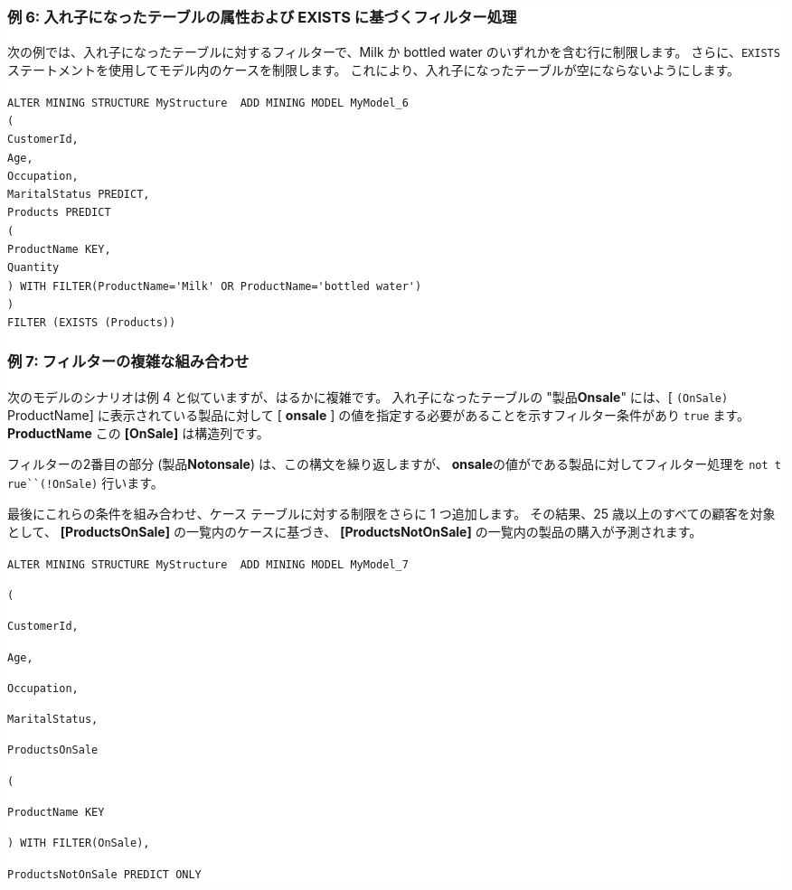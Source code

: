 
  
###  <a name="example-6-filtering-on-nested-table-attributes-and-exists"></a><a name="bkmk_Ex6"></a> 例 6: 入れ子になったテーブルの属性および EXISTS に基づくフィルター処理  
 次の例では、入れ子になったテーブルに対するフィルターで、Milk か bottled water のいずれかを含む行に制限します。 さらに、`EXISTS` ステートメントを使用してモデル内のケースを制限します。 これにより、入れ子になったテーブルが空にならないようにします。  
  
```  
ALTER MINING STRUCTURE MyStructure  ADD MINING MODEL MyModel_6  
(  
CustomerId,  
Age,  
Occupation,  
MaritalStatus PREDICT,  
Products PREDICT  
(  
ProductName KEY,  
Quantity        
) WITH FILTER(ProductName='Milk' OR ProductName='bottled water')  
)  
FILTER (EXISTS (Products))  
```  
  

  
###  <a name="example-7-complex-filter-combinations"></a><a name="bkmk_Ex7"></a> 例 7: フィルターの複雑な組み合わせ  
 次のモデルのシナリオは例 4 と似ていますが、はるかに複雑です。 入れ子になったテーブルの "製品**Onsale**" には、[ `(OnSale)` ProductName] に表示されている製品に対して [ **onsale** ] の値を指定する必要があることを示すフィルター条件があり `true` ます。 **ProductName** この **[OnSale]** は構造列です。  
  
 フィルターの2番目の部分 (製品**Notonsale**) は、この構文を繰り返しますが、 **onsale**の値がである製品に対してフィルター処理を `not true``(!OnSale)` 行います。  
  
 最後にこれらの条件を組み合わせ、ケース テーブルに対する制限をさらに 1 つ追加します。 その結果、25 歳以上のすべての顧客を対象として、 **[ProductsOnSale]** の一覧内のケースに基づき、 **[ProductsNotOnSale]** の一覧内の製品の購入が予測されます。  
  
 `ALTER MINING STRUCTURE MyStructure  ADD MINING MODEL MyModel_7`  
  
 `(`  
  
 `CustomerId,`  
  
 `Age,`  
  
 `Occupation,`  
  
 `MaritalStatus,`  
  
 `ProductsOnSale`  
  
 `(`  
  
 `ProductName KEY`  
  
 `) WITH FILTER(OnSale),`  
  
 `ProductsNotOnSale PREDICT ONLY`  
  